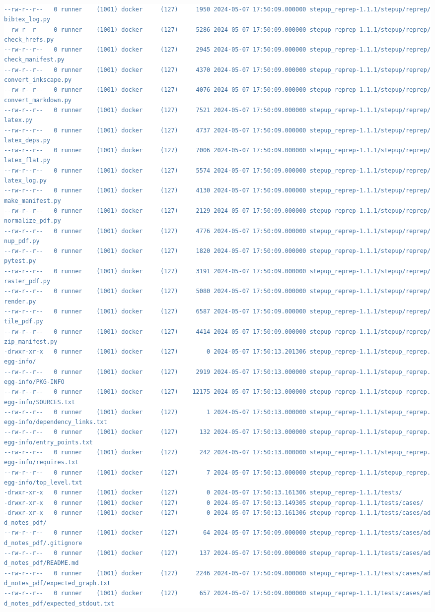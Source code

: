 ```diff
--rw-r--r--   0 runner    (1001) docker     (127)     1950 2024-05-07 17:50:09.000000 stepup_reprep-1.1.1/stepup/reprep/bibtex_log.py
--rw-r--r--   0 runner    (1001) docker     (127)     5286 2024-05-07 17:50:09.000000 stepup_reprep-1.1.1/stepup/reprep/check_hrefs.py
--rw-r--r--   0 runner    (1001) docker     (127)     2945 2024-05-07 17:50:09.000000 stepup_reprep-1.1.1/stepup/reprep/check_manifest.py
--rw-r--r--   0 runner    (1001) docker     (127)     4370 2024-05-07 17:50:09.000000 stepup_reprep-1.1.1/stepup/reprep/convert_inkscape.py
--rw-r--r--   0 runner    (1001) docker     (127)     4076 2024-05-07 17:50:09.000000 stepup_reprep-1.1.1/stepup/reprep/convert_markdown.py
--rw-r--r--   0 runner    (1001) docker     (127)     7521 2024-05-07 17:50:09.000000 stepup_reprep-1.1.1/stepup/reprep/latex.py
--rw-r--r--   0 runner    (1001) docker     (127)     4737 2024-05-07 17:50:09.000000 stepup_reprep-1.1.1/stepup/reprep/latex_deps.py
--rw-r--r--   0 runner    (1001) docker     (127)     7006 2024-05-07 17:50:09.000000 stepup_reprep-1.1.1/stepup/reprep/latex_flat.py
--rw-r--r--   0 runner    (1001) docker     (127)     5574 2024-05-07 17:50:09.000000 stepup_reprep-1.1.1/stepup/reprep/latex_log.py
--rw-r--r--   0 runner    (1001) docker     (127)     4130 2024-05-07 17:50:09.000000 stepup_reprep-1.1.1/stepup/reprep/make_manifest.py
--rw-r--r--   0 runner    (1001) docker     (127)     2129 2024-05-07 17:50:09.000000 stepup_reprep-1.1.1/stepup/reprep/normalize_pdf.py
--rw-r--r--   0 runner    (1001) docker     (127)     4776 2024-05-07 17:50:09.000000 stepup_reprep-1.1.1/stepup/reprep/nup_pdf.py
--rw-r--r--   0 runner    (1001) docker     (127)     1820 2024-05-07 17:50:09.000000 stepup_reprep-1.1.1/stepup/reprep/pytest.py
--rw-r--r--   0 runner    (1001) docker     (127)     3191 2024-05-07 17:50:09.000000 stepup_reprep-1.1.1/stepup/reprep/raster_pdf.py
--rw-r--r--   0 runner    (1001) docker     (127)     5080 2024-05-07 17:50:09.000000 stepup_reprep-1.1.1/stepup/reprep/render.py
--rw-r--r--   0 runner    (1001) docker     (127)     6587 2024-05-07 17:50:09.000000 stepup_reprep-1.1.1/stepup/reprep/tile_pdf.py
--rw-r--r--   0 runner    (1001) docker     (127)     4414 2024-05-07 17:50:09.000000 stepup_reprep-1.1.1/stepup/reprep/zip_manifest.py
-drwxr-xr-x   0 runner    (1001) docker     (127)        0 2024-05-07 17:50:13.201306 stepup_reprep-1.1.1/stepup_reprep.egg-info/
--rw-r--r--   0 runner    (1001) docker     (127)     2919 2024-05-07 17:50:13.000000 stepup_reprep-1.1.1/stepup_reprep.egg-info/PKG-INFO
--rw-r--r--   0 runner    (1001) docker     (127)    12175 2024-05-07 17:50:13.000000 stepup_reprep-1.1.1/stepup_reprep.egg-info/SOURCES.txt
--rw-r--r--   0 runner    (1001) docker     (127)        1 2024-05-07 17:50:13.000000 stepup_reprep-1.1.1/stepup_reprep.egg-info/dependency_links.txt
--rw-r--r--   0 runner    (1001) docker     (127)      132 2024-05-07 17:50:13.000000 stepup_reprep-1.1.1/stepup_reprep.egg-info/entry_points.txt
--rw-r--r--   0 runner    (1001) docker     (127)      242 2024-05-07 17:50:13.000000 stepup_reprep-1.1.1/stepup_reprep.egg-info/requires.txt
--rw-r--r--   0 runner    (1001) docker     (127)        7 2024-05-07 17:50:13.000000 stepup_reprep-1.1.1/stepup_reprep.egg-info/top_level.txt
-drwxr-xr-x   0 runner    (1001) docker     (127)        0 2024-05-07 17:50:13.161306 stepup_reprep-1.1.1/tests/
-drwxr-xr-x   0 runner    (1001) docker     (127)        0 2024-05-07 17:50:13.149305 stepup_reprep-1.1.1/tests/cases/
-drwxr-xr-x   0 runner    (1001) docker     (127)        0 2024-05-07 17:50:13.161306 stepup_reprep-1.1.1/tests/cases/add_notes_pdf/
--rw-r--r--   0 runner    (1001) docker     (127)       64 2024-05-07 17:50:09.000000 stepup_reprep-1.1.1/tests/cases/add_notes_pdf/.gitignore
--rw-r--r--   0 runner    (1001) docker     (127)      137 2024-05-07 17:50:09.000000 stepup_reprep-1.1.1/tests/cases/add_notes_pdf/README.md
--rw-r--r--   0 runner    (1001) docker     (127)     2246 2024-05-07 17:50:09.000000 stepup_reprep-1.1.1/tests/cases/add_notes_pdf/expected_graph.txt
--rw-r--r--   0 runner    (1001) docker     (127)      657 2024-05-07 17:50:09.000000 stepup_reprep-1.1.1/tests/cases/add_notes_pdf/expected_stdout.txt
```